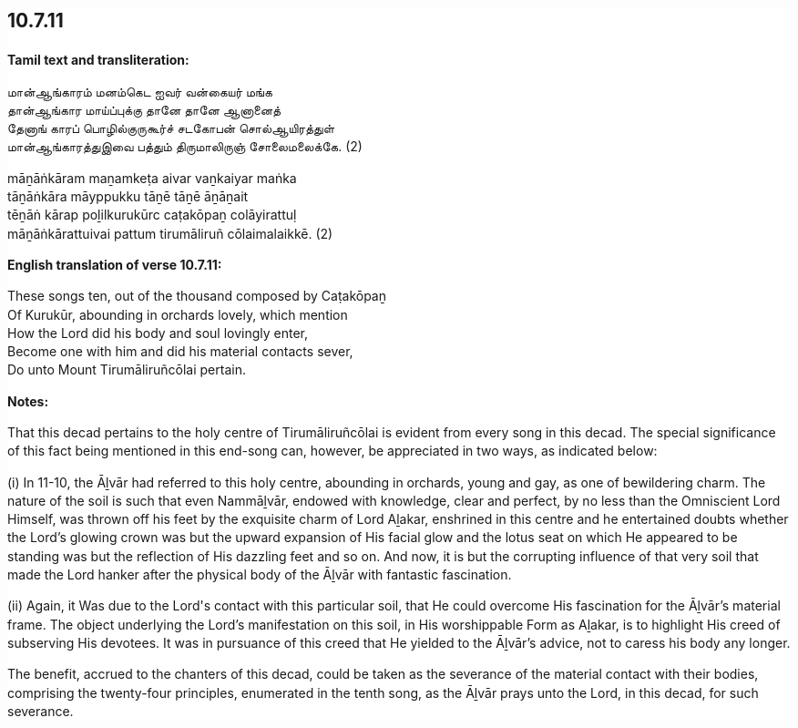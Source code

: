 


## 10.7.11
**Tamil text and transliteration:**

மான்ஆங்காரம் மனம்கெட ஐவர் வன்கையர் மங்க  
தான்ஆங்கார மாய்ப்புக்கு தானே தானே ஆனானைத்  
தேனாங் காரப் பொழில்குருகூர்ச் சடகோபன் சொல்ஆயிரத்துள்  
மான்ஆங்காரத்துஇவை பத்தும் திருமாலிருஞ் சோலைமலைக்கே. (2)

māṉāṅkāram maṉamkeṭa aivar vaṉkaiyar maṅka  
tāṉāṅkāra māyppukku tāṉē tāṉē āṉāṉait  
tēṉāṅ kārap poḻilkurukūrc caṭakōpaṉ colāyirattuḷ  
māṉāṅkārattuivai pattum tirumāliruñ cōlaimalaikkē. (2)

**English translation of verse 10.7.11:**

These songs ten, out of the thousand composed by Caṭakōpaṉ  
Of Kurukūr, abounding in orchards lovely, which mention  
How the Lord did his body and soul lovingly enter,  
Become one with him and did his material contacts sever,  
Do unto Mount Tirumāliruñcōlai pertain.

**Notes:**

That this decad pertains to the holy centre of Tirumāliruñcōlai is evident from every song in this decad. The special significance of this fact being mentioned in this end-song can, however, be appreciated in two ways, as indicated below:

\(i\) In 11-10, the Āḻvār had referred to this holy centre, abounding in orchards, young and gay, as one of bewildering charm. The nature of the soil is such that even Nammāḻvār, endowed with knowledge, clear and perfect, by no less than the Omniscient Lord Himself, was thrown off his feet by the exquisite charm of Lord Aḻakar, enshrined in this centre and he entertained doubts whether the Lord’s glowing crown was but the upward expansion of His facial glow and the lotus seat on which He appeared to be standing was but the reflection of His dazzling feet and so on. And now, it is but the corrupting influence of that very soil that made the Lord hanker after the physical body of the Āḻvār with fantastic fascination.

\(ii\) Again, it Was due to the Lord's contact with this particular soil, that He could overcome His fascination for the Āḻvār’s material frame. The object underlying the Lord’s manifestation on this soil, in His worshippable Form as Aḻakar, is to highlight His creed of subserving His devotees. It was in pursuance of this creed that He yielded to the Āḻvār’s advice, not to caress his body any longer.

The benefit, accrued to the chanters of this decad, could be taken as the severance of the material contact with their bodies, comprising the twenty-four principles, enumerated in the tenth song, as the Āḻvār prays unto the Lord, in this decad, for such severance.



